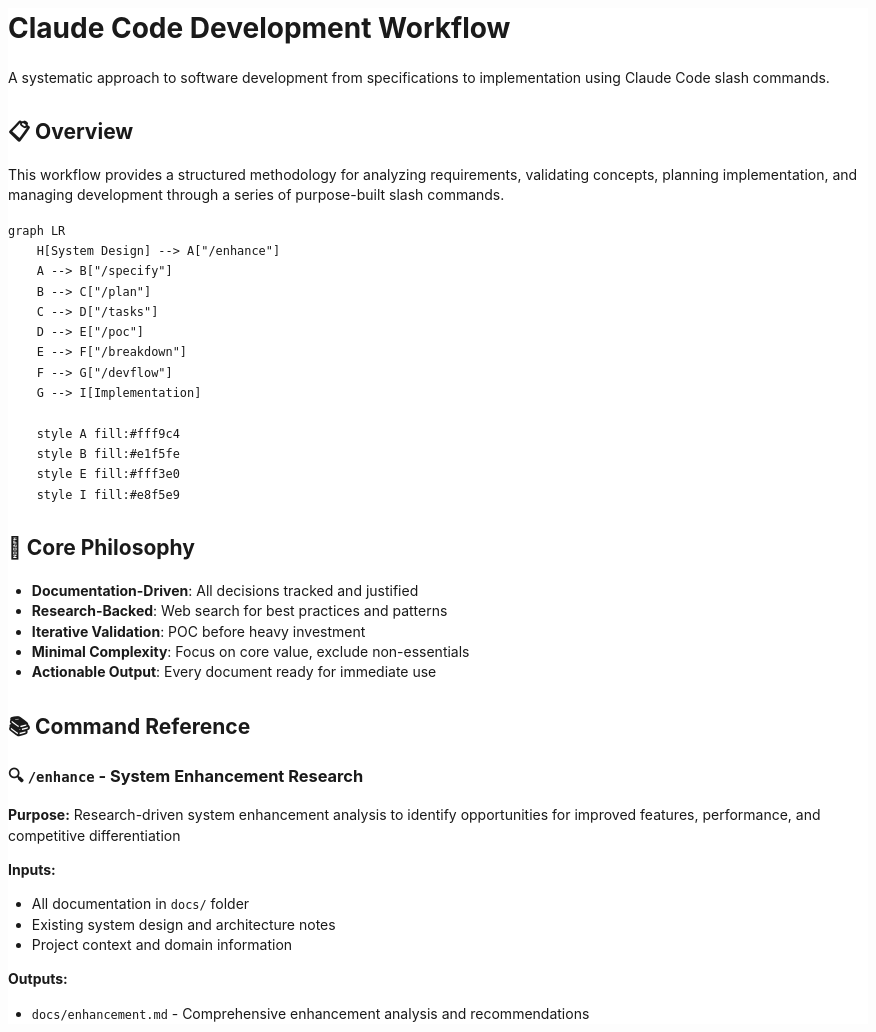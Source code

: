 # Claude Code Development Workflow

A systematic approach to software development from specifications to implementation using Claude Code slash commands.

## 📋 Overview

This workflow provides a structured methodology for analyzing requirements, validating concepts, planning implementation, and managing development through a series of purpose-built slash commands.

```mermaid
graph LR
    H[System Design] --> A["/enhance"]
    A --> B["/specify"]
    B --> C["/plan"]
    C --> D["/tasks"]
    D --> E["/poc"]
    E --> F["/breakdown"]
    F --> G["/devflow"]
    G --> I[Implementation]

    style A fill:#fff9c4
    style B fill:#e1f5fe
    style E fill:#fff3e0
    style I fill:#e8f5e9
```

## 🎯 Core Philosophy

- **Documentation-Driven**: All decisions tracked and justified
- **Research-Backed**: Web search for best practices and patterns
- **Iterative Validation**: POC before heavy investment
- **Minimal Complexity**: Focus on core value, exclude non-essentials
- **Actionable Output**: Every document ready for immediate use

## 📚 Command Reference

### 🔍 `/enhance` - System Enhancement Research

**Purpose:** Research-driven system enhancement analysis to identify opportunities for improved features, performance, and competitive differentiation

**Inputs:**

- All documentation in `docs/` folder
- Existing system design and architecture notes
- Project context and domain information

**Outputs:**

- `docs/enhancement.md` - Comprehensive enhancement analysis and recommendations
